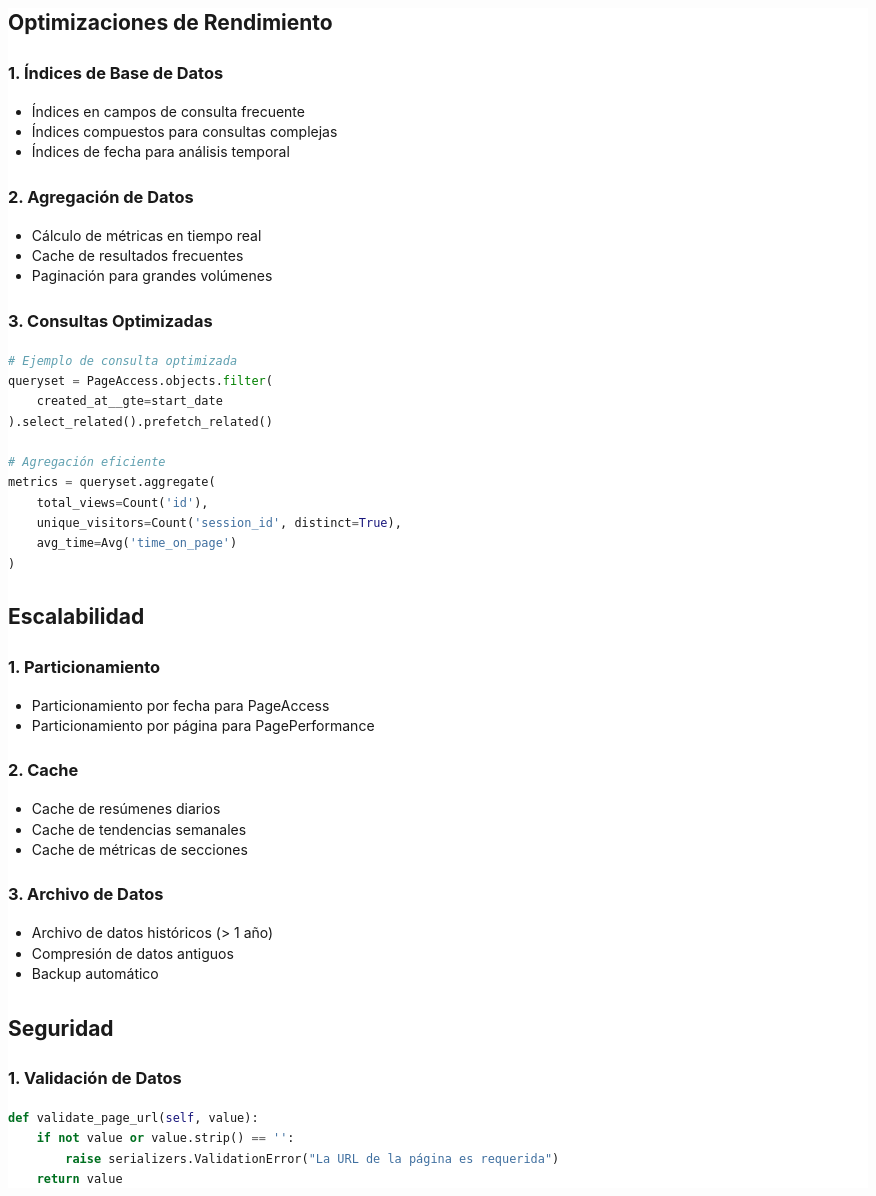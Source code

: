 ## Optimizaciones de Rendimiento

### 1. Índices de Base de Datos
- Índices en campos de consulta frecuente
- Índices compuestos para consultas complejas
- Índices de fecha para análisis temporal

### 2. Agregación de Datos
- Cálculo de métricas en tiempo real
- Cache de resultados frecuentes
- Paginación para grandes volúmenes

### 3. Consultas Optimizadas
```python
# Ejemplo de consulta optimizada
queryset = PageAccess.objects.filter(
    created_at__gte=start_date
).select_related().prefetch_related()

# Agregación eficiente
metrics = queryset.aggregate(
    total_views=Count('id'),
    unique_visitors=Count('session_id', distinct=True),
    avg_time=Avg('time_on_page')
)
```

## Escalabilidad

### 1. Particionamiento
- Particionamiento por fecha para PageAccess
- Particionamiento por página para PagePerformance

### 2. Cache
- Cache de resúmenes diarios
- Cache de tendencias semanales
- Cache de métricas de secciones

### 3. Archivo de Datos
- Archivo de datos históricos (> 1 año)
- Compresión de datos antiguos
- Backup automático

## Seguridad

### 1. Validación de Datos
```python
def validate_page_url(self, value):
    if not value or value.strip() == '':
        raise serializers.ValidationError("La URL de la página es requerida")
    return value
```
